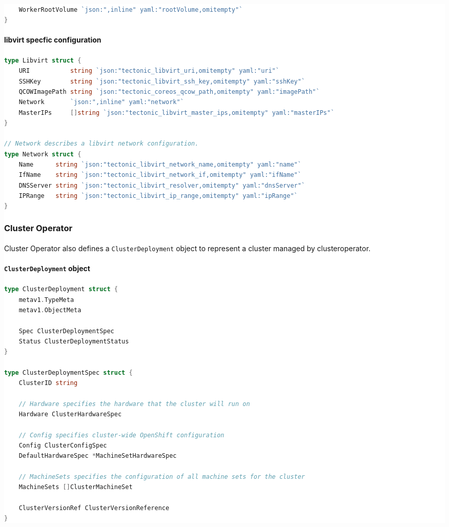 ```go
    WorkerRootVolume `json:",inline" yaml:"rootVolume,omitempty"`
}
```

#### libvirt specfic configuration

```go
type Libvirt struct {
    URI           string `json:"tectonic_libvirt_uri,omitempty" yaml:"uri"`
    SSHKey        string `json:"tectonic_libvirt_ssh_key,omitempty" yaml:"sshKey"`
    QCOWImagePath string `json:"tectonic_coreos_qcow_path,omitempty" yaml:"imagePath"`
    Network       `json:",inline" yaml:"network"`
    MasterIPs     []string `json:"tectonic_libvirt_master_ips,omitempty" yaml:"masterIPs"`
}

// Network describes a libvirt network configuration.
type Network struct {
    Name      string `json:"tectonic_libvirt_network_name,omitempty" yaml:"name"`
    IfName    string `json:"tectonic_libvirt_network_if,omitempty" yaml:"ifName"`
    DNSServer string `json:"tectonic_libvirt_resolver,omitempty" yaml:"dnsServer"`
    IPRange   string `json:"tectonic_libvirt_ip_range,omitempty" yaml:"ipRange"`
}
```

### Cluster Operator

Cluster Operator also defines a `ClusterDeployment` object to represent a cluster managed by clusteroperator.

#### `ClusterDeployment` object

```go
type ClusterDeployment struct {
    metav1.TypeMeta
    metav1.ObjectMeta

    Spec ClusterDeploymentSpec
    Status ClusterDeploymentStatus
}

type ClusterDeploymentSpec struct {
    ClusterID string

    // Hardware specifies the hardware that the cluster will run on
    Hardware ClusterHardwareSpec

    // Config specifies cluster-wide OpenShift configuration
    Config ClusterConfigSpec
    DefaultHardwareSpec *MachineSetHardwareSpec

    // MachineSets specifies the configuration of all machine sets for the cluster
    MachineSets []ClusterMachineSet

    ClusterVersionRef ClusterVersionReference
}
```
